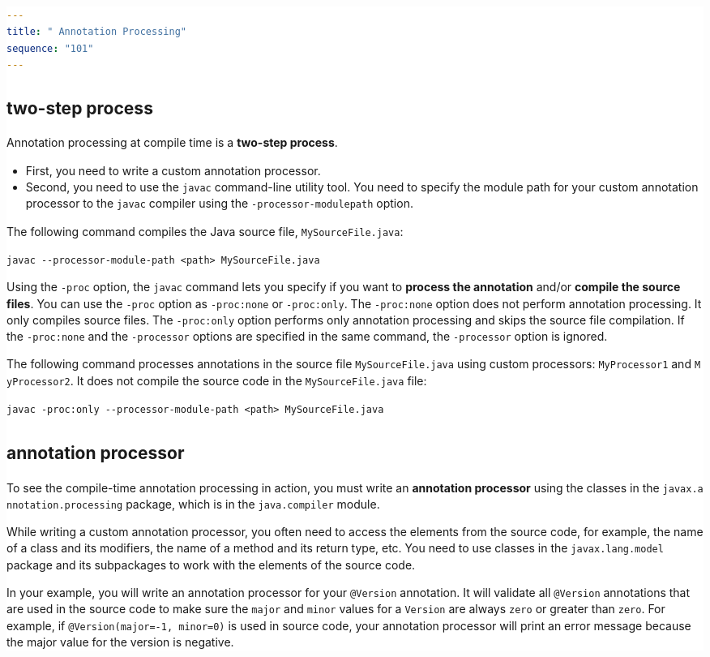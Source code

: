```yaml
---
title: " Annotation Processing"
sequence: "101"
---
```


## two-step process

Annotation processing at compile time is a **two-step process**.

- First, you need to write a custom annotation processor.
- Second, you need to use the `javac` command-line utility tool.
  You need to specify the module path for your custom annotation processor to the `javac` compiler using the `-processor-modulepath` option.

The following command compiles the Java source file, `MySourceFile.java`:

```text
javac --processor-module-path <path> MySourceFile.java
```

Using the `-proc` option, the `javac` command lets you specify
if you want to **process the annotation** and/or **compile the source files**.
You can use the `-proc` option as `-proc:none` or `-proc:only`.
The `-proc:none` option does not perform annotation processing.
It only compiles source files.
The `-proc:only` option performs only annotation processing and skips the source file compilation.
If the `-proc:none` and the `-processor` options are specified in the same command,
the `-processor` option is ignored.

The following command processes annotations in the source file `MySourceFile.java` using custom processors:
`MyProcessor1` and `MyProcessor2`.
It does not compile the source code in the `MySourceFile.java` file:

```text
javac -proc:only --processor-module-path <path> MySourceFile.java
```

## annotation processor

To see the compile-time annotation processing in action,
you must write an **annotation processor** using the classes in the `javax.annotation.processing` package,
which is in the `java.compiler` module.

While writing a custom annotation processor,
you often need to access the elements from the source code, for example,
the name of a class and its modifiers, the name of a method and its return type, etc.
You need to use classes in the `javax.lang.model` package and its subpackages to work with the elements of the source code.

In your example, you will write an annotation processor for your `@Version` annotation.
It will validate all `@Version` annotations that are used in the source code
to make sure the `major` and `minor` values for a `Version` are always `zero` or greater than `zero`.
For example, if `@Version(major=-1, minor=0)` is used in source code,
your annotation processor will print an error message because the major value for the version is negative.
